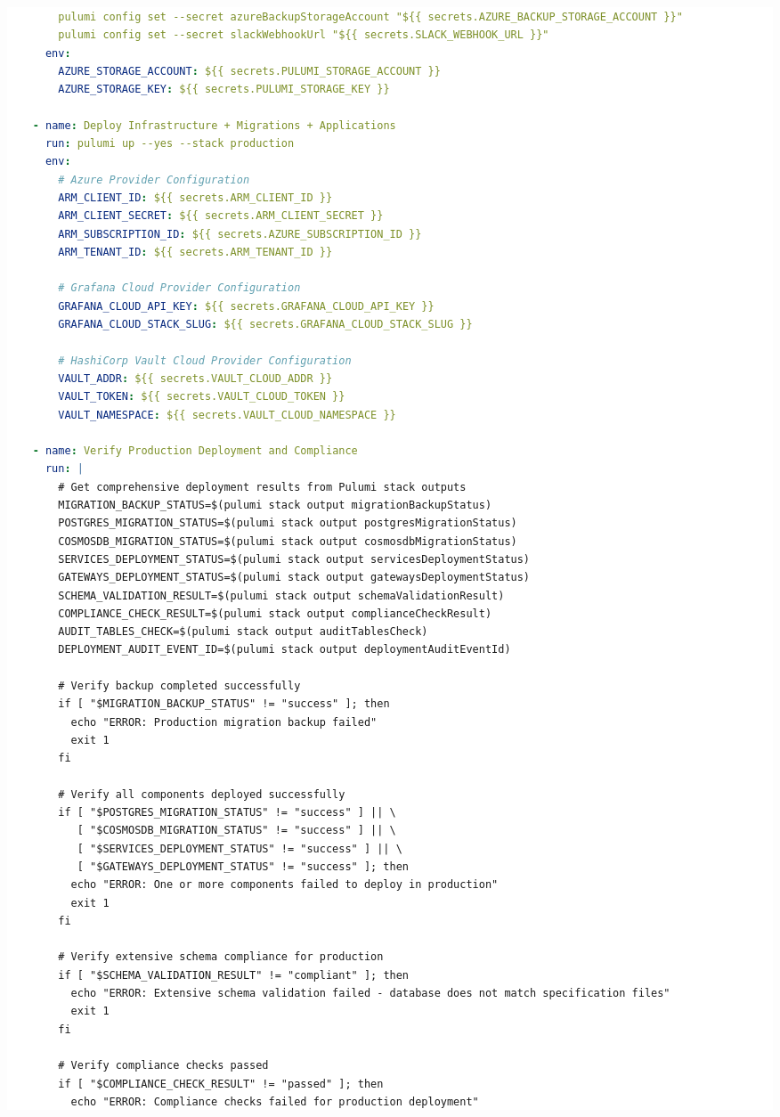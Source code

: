 ```yaml
        pulumi config set --secret azureBackupStorageAccount "${{ secrets.AZURE_BACKUP_STORAGE_ACCOUNT }}"
        pulumi config set --secret slackWebhookUrl "${{ secrets.SLACK_WEBHOOK_URL }}"
      env:
        AZURE_STORAGE_ACCOUNT: ${{ secrets.PULUMI_STORAGE_ACCOUNT }}
        AZURE_STORAGE_KEY: ${{ secrets.PULUMI_STORAGE_KEY }}
        
    - name: Deploy Infrastructure + Migrations + Applications
      run: pulumi up --yes --stack production
      env:
        # Azure Provider Configuration
        ARM_CLIENT_ID: ${{ secrets.ARM_CLIENT_ID }}
        ARM_CLIENT_SECRET: ${{ secrets.ARM_CLIENT_SECRET }}
        ARM_SUBSCRIPTION_ID: ${{ secrets.AZURE_SUBSCRIPTION_ID }}
        ARM_TENANT_ID: ${{ secrets.ARM_TENANT_ID }}
        
        # Grafana Cloud Provider Configuration
        GRAFANA_CLOUD_API_KEY: ${{ secrets.GRAFANA_CLOUD_API_KEY }}
        GRAFANA_CLOUD_STACK_SLUG: ${{ secrets.GRAFANA_CLOUD_STACK_SLUG }}
        
        # HashiCorp Vault Cloud Provider Configuration
        VAULT_ADDR: ${{ secrets.VAULT_CLOUD_ADDR }}
        VAULT_TOKEN: ${{ secrets.VAULT_CLOUD_TOKEN }}
        VAULT_NAMESPACE: ${{ secrets.VAULT_CLOUD_NAMESPACE }}
        
    - name: Verify Production Deployment and Compliance
      run: |
        # Get comprehensive deployment results from Pulumi stack outputs
        MIGRATION_BACKUP_STATUS=$(pulumi stack output migrationBackupStatus)
        POSTGRES_MIGRATION_STATUS=$(pulumi stack output postgresMigrationStatus)
        COSMOSDB_MIGRATION_STATUS=$(pulumi stack output cosmosdbMigrationStatus)
        SERVICES_DEPLOYMENT_STATUS=$(pulumi stack output servicesDeploymentStatus)
        GATEWAYS_DEPLOYMENT_STATUS=$(pulumi stack output gatewaysDeploymentStatus)
        SCHEMA_VALIDATION_RESULT=$(pulumi stack output schemaValidationResult)
        COMPLIANCE_CHECK_RESULT=$(pulumi stack output complianceCheckResult)
        AUDIT_TABLES_CHECK=$(pulumi stack output auditTablesCheck)
        DEPLOYMENT_AUDIT_EVENT_ID=$(pulumi stack output deploymentAuditEventId)
        
        # Verify backup completed successfully
        if [ "$MIGRATION_BACKUP_STATUS" != "success" ]; then
          echo "ERROR: Production migration backup failed"
          exit 1
        fi
        
        # Verify all components deployed successfully
        if [ "$POSTGRES_MIGRATION_STATUS" != "success" ] || \
           [ "$COSMOSDB_MIGRATION_STATUS" != "success" ] || \
           [ "$SERVICES_DEPLOYMENT_STATUS" != "success" ] || \
           [ "$GATEWAYS_DEPLOYMENT_STATUS" != "success" ]; then
          echo "ERROR: One or more components failed to deploy in production"
          exit 1
        fi
        
        # Verify extensive schema compliance for production
        if [ "$SCHEMA_VALIDATION_RESULT" != "compliant" ]; then
          echo "ERROR: Extensive schema validation failed - database does not match specification files"
          exit 1
        fi
        
        # Verify compliance checks passed
        if [ "$COMPLIANCE_CHECK_RESULT" != "passed" ]; then
          echo "ERROR: Compliance checks failed for production deployment"
```